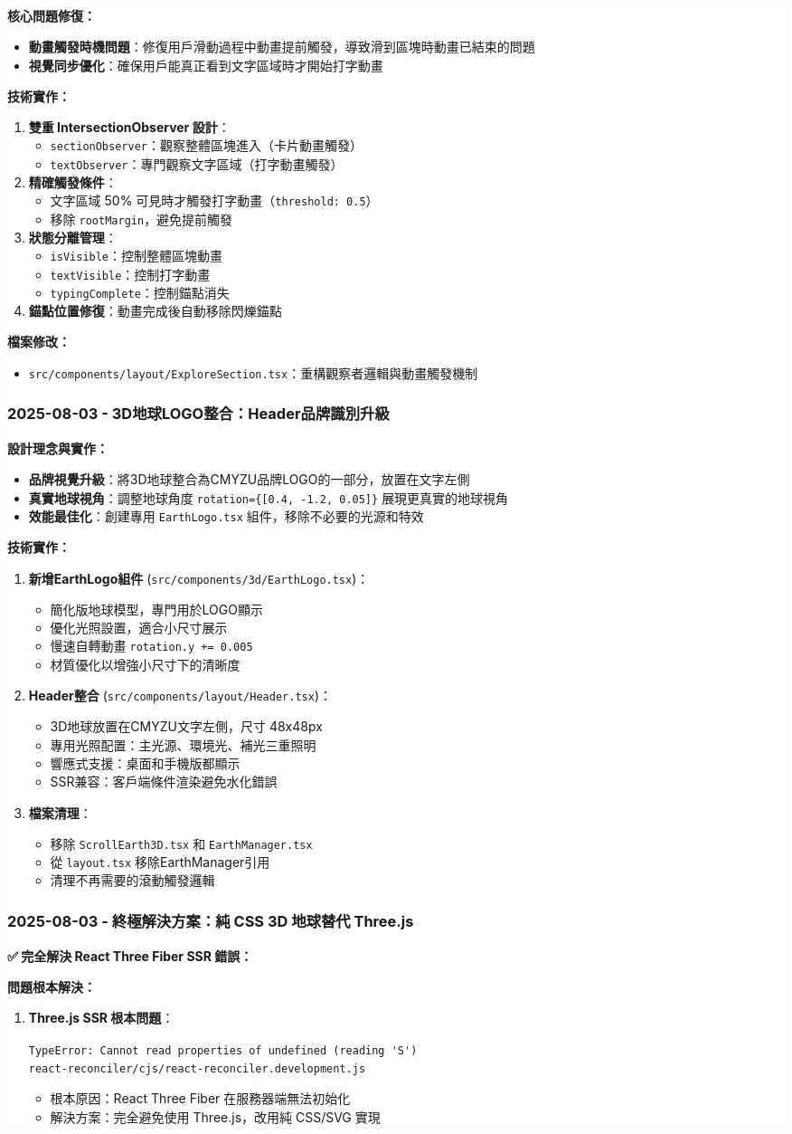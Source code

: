 **核心問題修復：**
- **動畫觸發時機問題**：修復用戶滑動過程中動畫提前觸發，導致滑到區塊時動畫已結束的問題
- **視覺同步優化**：確保用戶能真正看到文字區域時才開始打字動畫

**技術實作：**
1. **雙重 IntersectionObserver 設計**：
   - `sectionObserver`：觀察整體區塊進入（卡片動畫觸發）
   - `textObserver`：專門觀察文字區域（打字動畫觸發）
2. **精確觸發條件**：
   - 文字區域 50% 可見時才觸發打字動畫（`threshold: 0.5`）
   - 移除 `rootMargin`，避免提前觸發
3. **狀態分離管理**：
   - `isVisible`：控制整體區塊動畫
   - `textVisible`：控制打字動畫
   - `typingComplete`：控制錨點消失
4. **錨點位置修復**：動畫完成後自動移除閃爍錨點

**檔案修改：**
- `src/components/layout/ExploreSection.tsx`：重構觀察者邏輯與動畫觸發機制

### 2025-08-03 - 3D地球LOGO整合：Header品牌識別升級

**設計理念與實作：**
- **品牌視覺升級**：將3D地球整合為CMYZU品牌LOGO的一部分，放置在文字左側
- **真實地球視角**：調整地球角度 `rotation={[0.4, -1.2, 0.05]}` 展現更真實的地球視角
- **效能最佳化**：創建專用 `EarthLogo.tsx` 組件，移除不必要的光源和特效

**技術實作：**

1. **新增EarthLogo組件** (`src/components/3d/EarthLogo.tsx`)：
   - 簡化版地球模型，專門用於LOGO顯示
   - 優化光照設置，適合小尺寸展示
   - 慢速自轉動畫 `rotation.y += 0.005`
   - 材質優化以增強小尺寸下的清晰度

2. **Header整合** (`src/components/layout/Header.tsx`)：
   - 3D地球放置在CMYZU文字左側，尺寸 48x48px
   - 專用光照配置：主光源、環境光、補光三重照明
   - 響應式支援：桌面和手機版都顯示
   - SSR兼容：客戶端條件渲染避免水化錯誤

3. **檔案清理**：
   - 移除 `ScrollEarth3D.tsx` 和 `EarthManager.tsx`
   - 從 `layout.tsx` 移除EarthManager引用
   - 清理不再需要的滾動觸發邏輯

### 2025-08-03 - 終極解決方案：純 CSS 3D 地球替代 Three.js

**✅ 完全解決 React Three Fiber SSR 錯誤：**

**問題根本解決：**

1. **Three.js SSR 根本問題**：
   ```
   TypeError: Cannot read properties of undefined (reading 'S')
   react-reconciler/cjs/react-reconciler.development.js
   ```
   - 根本原因：React Three Fiber 在服務器端無法初始化
   - 解決方案：完全避免使用 Three.js，改用純 CSS/SVG 實現
